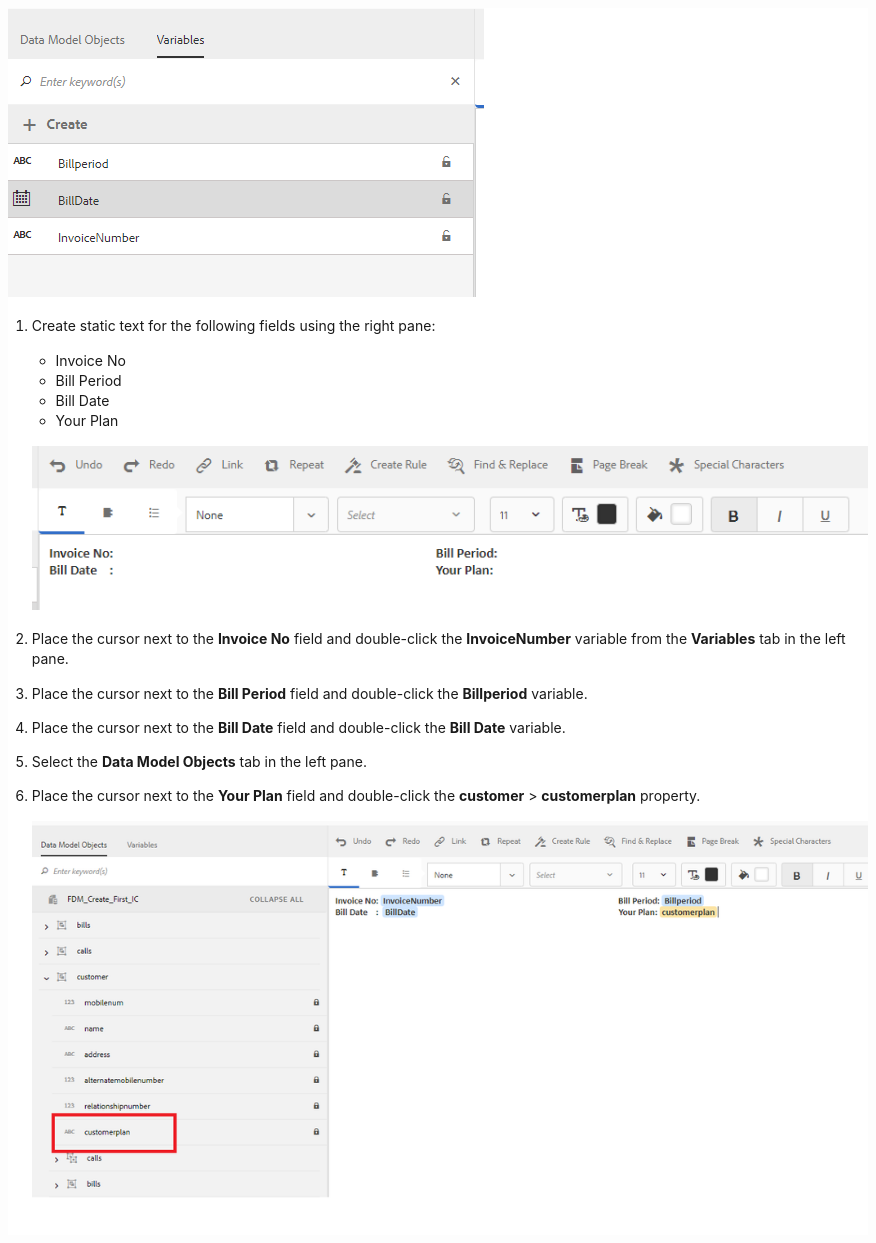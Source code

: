    ![](assets/variables_bill_details.png)

1. Create static text for the following fields using the right pane:

    * Invoice No
    * Bill Period
    * Bill Date
    * Your Plan

   ![](assets/variable_bill_details_static_text.png)

1. Place the cursor next to the **Invoice No** field and double-click the **InvoiceNumber** variable from the **Variables** tab in the left pane.
1. Place the cursor next to the **Bill Period** field and double-click the **Billperiod** variable.
1. Place the cursor next to the **Bill Date** field and double-click the **Bill Date** variable.
1. Select the **Data Model Objects** tab in the left pane.
1. Place the cursor next to the **Your Plan** field and double-click the **customer** &gt; **customerplan** property.

   ![](assets/bill_details_customerplan_fdm.png)